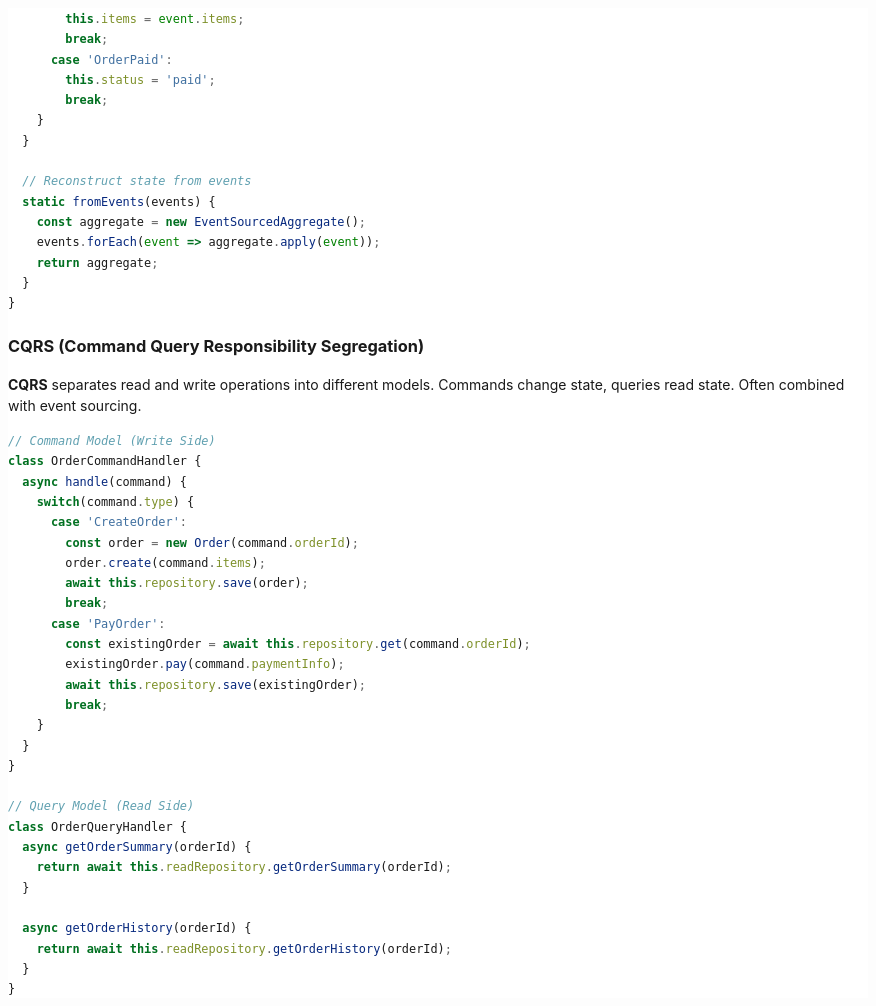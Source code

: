 ```javascript
        this.items = event.items;
        break;
      case 'OrderPaid':
        this.status = 'paid';
        break;
    }
  }

  // Reconstruct state from events
  static fromEvents(events) {
    const aggregate = new EventSourcedAggregate();
    events.forEach(event => aggregate.apply(event));
    return aggregate;
  }
}
```

### CQRS (Command Query Responsibility Segregation)
**CQRS** separates read and write operations into different models. Commands change state, queries read state. Often combined with event sourcing.

```javascript
// Command Model (Write Side)
class OrderCommandHandler {
  async handle(command) {
    switch(command.type) {
      case 'CreateOrder':
        const order = new Order(command.orderId);
        order.create(command.items);
        await this.repository.save(order);
        break;
      case 'PayOrder':
        const existingOrder = await this.repository.get(command.orderId);
        existingOrder.pay(command.paymentInfo);
        await this.repository.save(existingOrder);
        break;
    }
  }
}

// Query Model (Read Side)
class OrderQueryHandler {
  async getOrderSummary(orderId) {
    return await this.readRepository.getOrderSummary(orderId);
  }

  async getOrderHistory(orderId) {
    return await this.readRepository.getOrderHistory(orderId);
  }
}
```
